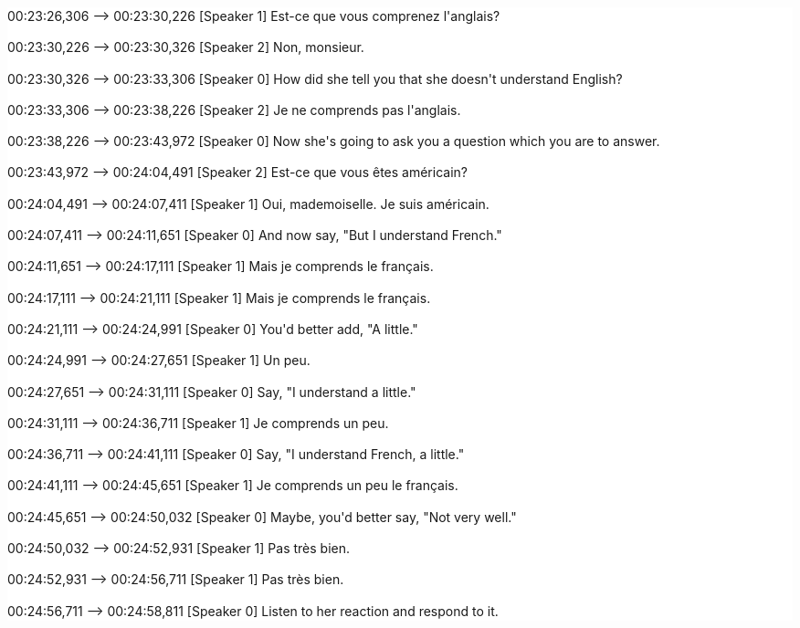 00:23:26,306 --> 00:23:30,226 [Speaker 1]
Est-ce que vous comprenez l'anglais?

00:23:30,226 --> 00:23:30,326 [Speaker 2]
Non, monsieur.

00:23:30,326 --> 00:23:33,306 [Speaker 0]
How did she tell you that she doesn't understand English?

00:23:33,306 --> 00:23:38,226 [Speaker 2]
Je ne comprends pas l'anglais.

00:23:38,226 --> 00:23:43,972 [Speaker 0]
Now she's going to ask you a question which you are to answer.

00:23:43,972 --> 00:24:04,491 [Speaker 2]
Est-ce que vous êtes américain?

00:24:04,491 --> 00:24:07,411 [Speaker 1]
Oui, mademoiselle. Je suis américain.

00:24:07,411 --> 00:24:11,651 [Speaker 0]
And now say, "But I understand French."

00:24:11,651 --> 00:24:17,111 [Speaker 1]
Mais je comprends le français.

00:24:17,111 --> 00:24:21,111 [Speaker 1]
Mais je comprends le français.

00:24:21,111 --> 00:24:24,991 [Speaker 0]
You'd better add, "A little."

00:24:24,991 --> 00:24:27,651 [Speaker 1]
Un peu.

00:24:27,651 --> 00:24:31,111 [Speaker 0]
Say, "I understand a little."

00:24:31,111 --> 00:24:36,711 [Speaker 1]
Je comprends un peu.

00:24:36,711 --> 00:24:41,111 [Speaker 0]
Say, "I understand French, a little."

00:24:41,111 --> 00:24:45,651 [Speaker 1]
Je comprends un peu le français.

00:24:45,651 --> 00:24:50,032 [Speaker 0]
Maybe, you'd better say, "Not very well."

00:24:50,032 --> 00:24:52,931 [Speaker 1]
Pas très bien.

00:24:52,931 --> 00:24:56,711 [Speaker 1]
Pas très bien.

00:24:56,711 --> 00:24:58,811 [Speaker 0]
Listen to her reaction and respond to it.
